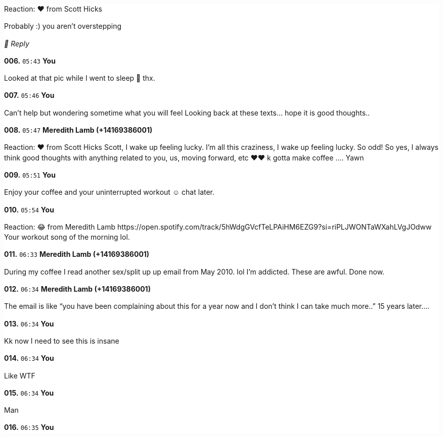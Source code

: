 Reaction: ❤️ from Scott Hicks
>
Probably :\) you aren’t overstepping

*💬 Reply*

**006.** `05:43` **You**

Looked at that pic while I went to sleep 🙂 thx\.


**007.** `05:46` **You**

Can’t help but wondering sometime what you will feel
Looking back at these texts… hope it is good thoughts\.\.


**008.** `05:47` **Meredith Lamb (+14169386001)**

Reaction: ❤️ from Scott Hicks
Scott, I wake up feeling lucky\. I’m all this craziness, I wake up feeling lucky\. So odd\! So yes, I always think good thoughts with anything related to you, us, moving forward, etc ❤️❤️ k gotta make coffee …\. Yawn


**009.** `05:51` **You**

Enjoy your coffee and your uninterrupted workout ☺️ chat later\.


**010.** `05:54` **You**

Reaction: 😂 from Meredith Lamb
https://open\.spotify\.com/track/5hWdgGVcfTeLPAiHM6EZG9?si=riPLJWONTaWXahLVgJOdww
Your workout song of the morning lol\.


**011.** `06:33` **Meredith Lamb (+14169386001)**

During my coffee I read another sex/split up up email from May 2010\. lol I’m addicted\. These are awful\. Done now\.


**012.** `06:34` **Meredith Lamb (+14169386001)**

The email is like “you have been complaining about this for a year now and I don’t think I can take much more\.\.” 15 years later…\.


**013.** `06:34` **You**

Kk now I need to see this is insane


**014.** `06:34` **You**

Like WTF


**015.** `06:34` **You**

Man


**016.** `06:35` **You**
